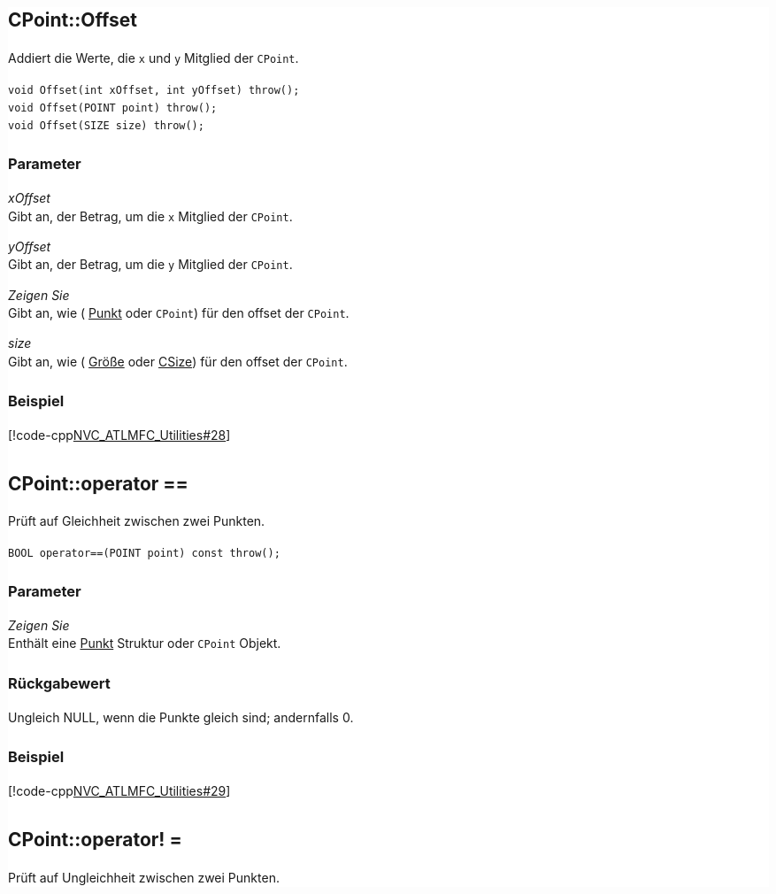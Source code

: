 ##  <a name="offset"></a>  CPoint::Offset

Addiert die Werte, die `x` und `y` Mitglied der `CPoint`.

```
void Offset(int xOffset, int yOffset) throw();
void Offset(POINT point) throw();
void Offset(SIZE size) throw();
```

### <a name="parameters"></a>Parameter

*xOffset*  
Gibt an, der Betrag, um die `x` Mitglied der `CPoint`.

*yOffset*  
Gibt an, der Betrag, um die `y` Mitglied der `CPoint`.

*Zeigen Sie*  
Gibt an, wie ( [Punkt](../../mfc/reference/point-structure1.md) oder `CPoint`) für den offset der `CPoint`.

*size*  
Gibt an, wie ( [Größe](https://msdn.microsoft.com/library/windows/desktop/dd145106) oder [CSize](../../atl-mfc-shared/reference/csize-class.md)) für den offset der `CPoint`.

### <a name="example"></a>Beispiel

[!code-cpp[NVC_ATLMFC_Utilities#28](../../atl-mfc-shared/codesnippet/cpp/cpoint-class_1.cpp)]

##  <a name="operator_eq_eq"></a>  CPoint::operator ==

Prüft auf Gleichheit zwischen zwei Punkten.

```
BOOL operator==(POINT point) const throw();
```

### <a name="parameters"></a>Parameter

*Zeigen Sie*  
Enthält eine [Punkt](../../mfc/reference/point-structure1.md) Struktur oder `CPoint` Objekt.

### <a name="return-value"></a>Rückgabewert

Ungleich NULL, wenn die Punkte gleich sind; andernfalls 0.

### <a name="example"></a>Beispiel

[!code-cpp[NVC_ATLMFC_Utilities#29](../../atl-mfc-shared/codesnippet/cpp/cpoint-class_2.cpp)]

##  <a name="operator_neq"></a>  CPoint::operator! =

Prüft auf Ungleichheit zwischen zwei Punkten.
